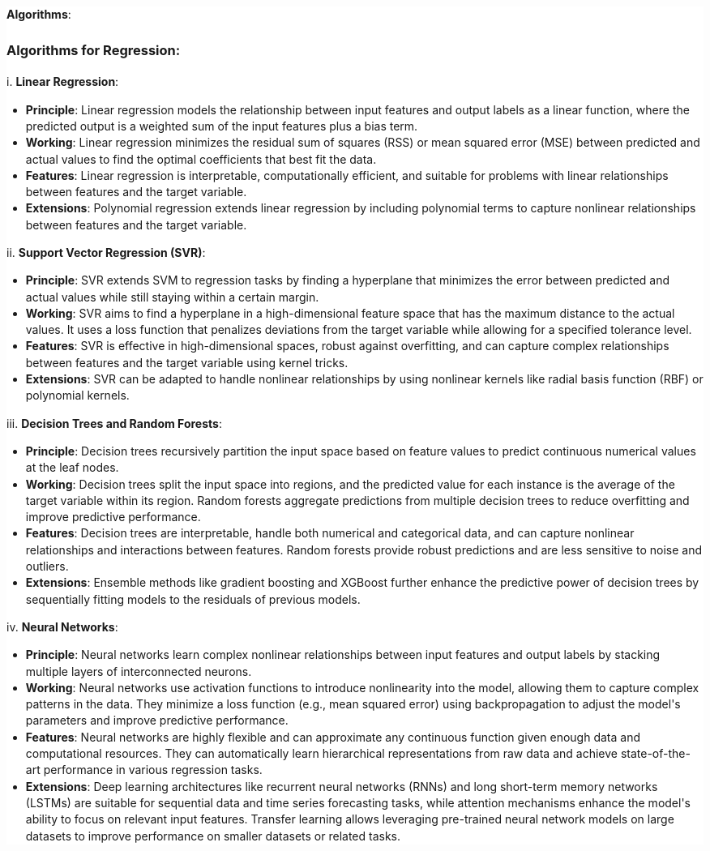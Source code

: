 **Algorithms**:

### Algorithms for Regression:

i. **Linear Regression**:
   - **Principle**: Linear regression models the relationship between input features and output labels as a linear function, where the predicted output is a weighted sum of the input features plus a bias term.
   - **Working**: Linear regression minimizes the residual sum of squares (RSS) or mean squared error (MSE) between predicted and actual values to find the optimal coefficients that best fit the data.
   - **Features**: Linear regression is interpretable, computationally efficient, and suitable for problems with linear relationships between features and the target variable.
   - **Extensions**: Polynomial regression extends linear regression by including polynomial terms to capture nonlinear relationships between features and the target variable.

ii. **Support Vector Regression (SVR)**:
   - **Principle**: SVR extends SVM to regression tasks by finding a hyperplane that minimizes the error between predicted and actual values while still staying within a certain margin.
   - **Working**: SVR aims to find a hyperplane in a high-dimensional feature space that has the maximum distance to the actual values. It uses a loss function that penalizes deviations from the target variable while allowing for a specified tolerance level.
   - **Features**: SVR is effective in high-dimensional spaces, robust against overfitting, and can capture complex relationships between features and the target variable using kernel tricks.
   - **Extensions**: SVR can be adapted to handle nonlinear relationships by using nonlinear kernels like radial basis function (RBF) or polynomial kernels.

iii. **Decision Trees and Random Forests**:
   - **Principle**: Decision trees recursively partition the input space based on feature values to predict continuous numerical values at the leaf nodes.
   - **Working**: Decision trees split the input space into regions, and the predicted value for each instance is the average of the target variable within its region. Random forests aggregate predictions from multiple decision trees to reduce overfitting and improve predictive performance.
   - **Features**: Decision trees are interpretable, handle both numerical and categorical data, and can capture nonlinear relationships and interactions between features. Random forests provide robust predictions and are less sensitive to noise and outliers.
   - **Extensions**: Ensemble methods like gradient boosting and XGBoost further enhance the predictive power of decision trees by sequentially fitting models to the residuals of previous models.

iv. **Neural Networks**:
   - **Principle**: Neural networks learn complex nonlinear relationships between input features and output labels by stacking multiple layers of interconnected neurons.
   - **Working**: Neural networks use activation functions to introduce nonlinearity into the model, allowing them to capture complex patterns in the data. They minimize a loss function (e.g., mean squared error) using backpropagation to adjust the model's parameters and improve predictive performance.
   - **Features**: Neural networks are highly flexible and can approximate any continuous function given enough data and computational resources. They can automatically learn hierarchical representations from raw data and achieve state-of-the-art performance in various regression tasks.
   - **Extensions**: Deep learning architectures like recurrent neural networks (RNNs) and long short-term memory networks (LSTMs) are suitable for sequential data and time series forecasting tasks, while attention mechanisms enhance the model's ability to focus on relevant input features. Transfer learning allows leveraging pre-trained neural network models on large datasets to improve performance on smaller datasets or related tasks.
